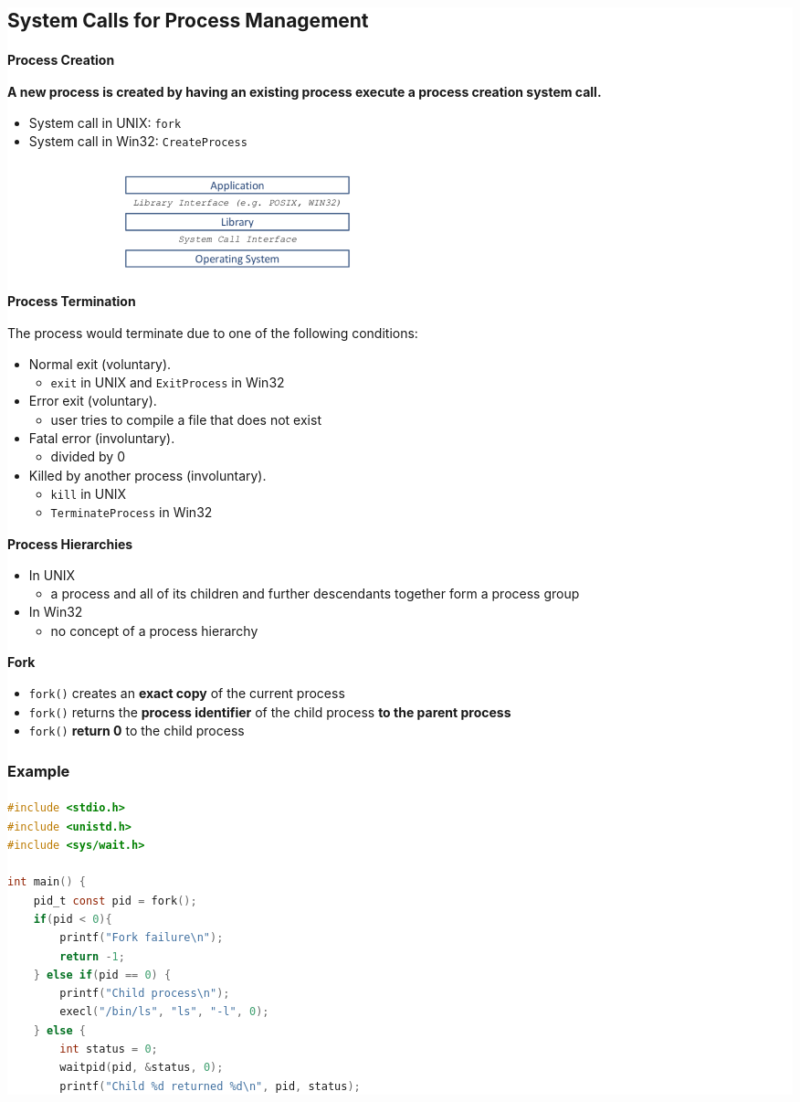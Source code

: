 ## System Calls for Process Management

**Process Creation**

**A new process is created by having an existing process execute a process creation system call.**

-   System call in UNIX: `fork`
-   System call in Win32: `CreateProcess`

<img src="assets/Screenshot 2024-01-13 at 00.01.33.png" alt="Screenshot 2024-01-13 at 00.01.33" style="zoom:50%;" />

**Process Termination**

The process would terminate due to one of the following conditions:

-   Normal exit (voluntary).
    -   `exit` in UNIX and `ExitProcess` in Win32
-   Error exit (voluntary).
    -   user tries to compile a file that does not exist
-   Fatal error (involuntary).
    -   divided by 0
-   Killed by another process (involuntary).
    -   `kill` in UNIX
    -   `TerminateProcess` in Win32

**Process Hierarchies**

-   In UNIX
    -   a process and all of its children and further descendants together form a process group
-   In Win32
    -   no concept of a process hierarchy

**Fork**

-   `fork()` creates an **exact copy** of the current process
-   `fork()` returns the **process identifier** of the child process **to the parent process**
-   `fork()` **return 0** to the child process

### Example

```C
#include <stdio.h> 
#include <unistd.h> 
#include <sys/wait.h>

int main() {
	pid_t const pid = fork();
    if(pid < 0){
        printf("Fork failure\n");
        return -1;
	} else if(pid == 0) {
        printf("Child process\n");
        execl("/bin/ls", "ls", "-l", 0);
    } else {
        int status = 0;
        waitpid(pid, &status, 0);
        printf("Child %d returned %d\n", pid, status);
```